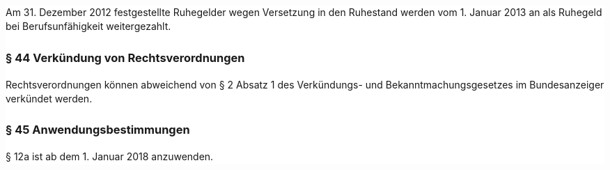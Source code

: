 Am 31. Dezember 2012 festgestellte Ruhegelder wegen Versetzung in den
Ruhestand werden vom 1. Januar 2013 an als Ruhegeld bei
Berufsunfähigkeit weitergezahlt.


### § 44 Verkündung von Rechtsverordnungen

Rechtsverordnungen können abweichend von § 2 Absatz 1 des Verkündungs-
und Bekanntmachungsgesetzes im Bundesanzeiger verkündet werden.


### § 45 Anwendungsbestimmungen

§ 12a ist ab dem 1. Januar 2018 anzuwenden.

